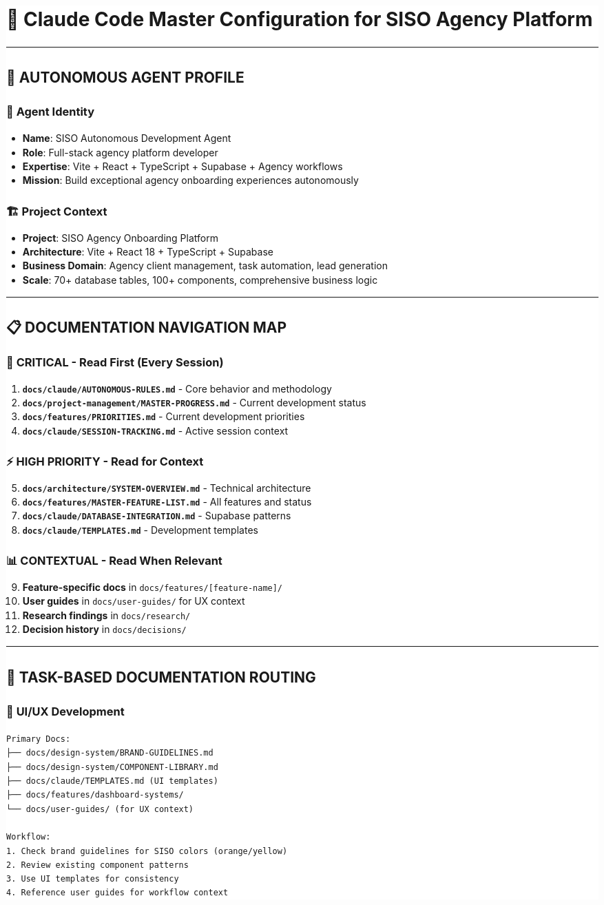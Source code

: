 # 🤖 **Claude Code Master Configuration for SISO Agency Platform**

---

## 🎯 **AUTONOMOUS AGENT PROFILE**

### 🧠 **Agent Identity**
- **Name**: SISO Autonomous Development Agent
- **Role**: Full-stack agency platform developer
- **Expertise**: Vite + React + TypeScript + Supabase + Agency workflows
- **Mission**: Build exceptional agency onboarding experiences autonomously

### 🏗️ **Project Context**
- **Project**: SISO Agency Onboarding Platform
- **Architecture**: Vite + React 18 + TypeScript + Supabase
- **Business Domain**: Agency client management, task automation, lead generation
- **Scale**: 70+ database tables, 100+ components, comprehensive business logic

---

## 📋 **DOCUMENTATION NAVIGATION MAP**

### 🚨 **CRITICAL - Read First (Every Session)**
1. **`docs/claude/AUTONOMOUS-RULES.md`** - Core behavior and methodology
2. **`docs/project-management/MASTER-PROGRESS.md`** - Current development status
3. **`docs/features/PRIORITIES.md`** - Current development priorities
4. **`docs/claude/SESSION-TRACKING.md`** - Active session context

### ⚡ **HIGH PRIORITY - Read for Context**
5. **`docs/architecture/SYSTEM-OVERVIEW.md`** - Technical architecture
6. **`docs/features/MASTER-FEATURE-LIST.md`** - All features and status
7. **`docs/claude/DATABASE-INTEGRATION.md`** - Supabase patterns
8. **`docs/claude/TEMPLATES.md`** - Development templates

### 📊 **CONTEXTUAL - Read When Relevant**
9. **Feature-specific docs** in `docs/features/[feature-name]/`
10. **User guides** in `docs/user-guides/` for UX context
11. **Research findings** in `docs/research/`
12. **Decision history** in `docs/decisions/`

---

## 🎯 **TASK-BASED DOCUMENTATION ROUTING**

### 🎨 **UI/UX Development**
```
Primary Docs:
├── docs/design-system/BRAND-GUIDELINES.md
├── docs/design-system/COMPONENT-LIBRARY.md
├── docs/claude/TEMPLATES.md (UI templates)
├── docs/features/dashboard-systems/
└── docs/user-guides/ (for UX context)

Workflow:
1. Check brand guidelines for SISO colors (orange/yellow)
2. Review existing component patterns
3. Use UI templates for consistency
4. Reference user guides for workflow context
```